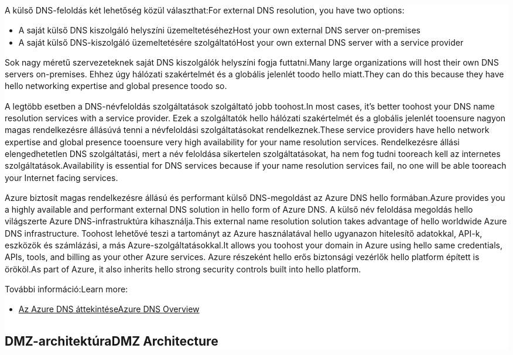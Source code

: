 <span data-ttu-id="70b01-296">A külső DNS-feloldás két lehetőség közül választhat:</span><span class="sxs-lookup"><span data-stu-id="70b01-296">For external DNS resolution, you have two options:</span></span>

* <span data-ttu-id="70b01-297">A saját külső DNS kiszolgáló helyszíni üzemeltetéséhez</span><span class="sxs-lookup"><span data-stu-id="70b01-297">Host your own external DNS server on-premises</span></span>
* <span data-ttu-id="70b01-298">A saját külső DNS-kiszolgáló üzemeltetésére szolgáltató</span><span class="sxs-lookup"><span data-stu-id="70b01-298">Host your own external DNS server with a service provider</span></span>

<span data-ttu-id="70b01-299">Sok nagy méretű szervezeteknek saját DNS kiszolgálók helyszíni fogja futtatni.</span><span class="sxs-lookup"><span data-stu-id="70b01-299">Many large organizations will host their own DNS servers on-premises.</span></span> <span data-ttu-id="70b01-300">Ehhez úgy hálózati szakértelmét és a globális jelenlét toodo hello miatt.</span><span class="sxs-lookup"><span data-stu-id="70b01-300">They can do this because they have hello networking expertise and global presence toodo so.</span></span>

<span data-ttu-id="70b01-301">A legtöbb esetben a DNS-névfeloldás szolgáltatások szolgáltató jobb toohost.</span><span class="sxs-lookup"><span data-stu-id="70b01-301">In most cases, it’s better toohost your DNS name resolution services with a service provider.</span></span> <span data-ttu-id="70b01-302">Ezek a szolgáltatók hello hálózati szakértelmét és a globális jelenlét tooensure nagyon magas rendelkezésre állásúvá tenni a névfeloldási szolgáltatásokat rendelkeznek.</span><span class="sxs-lookup"><span data-stu-id="70b01-302">These service providers have hello network expertise and global presence tooensure very high availability for your name resolution services.</span></span> <span data-ttu-id="70b01-303">Rendelkezésre állási elengedhetetlen DNS szolgáltatási, mert a név feloldása sikertelen szolgáltatásokat, ha nem fog tudni tooreach kell az internetes szolgáltatások.</span><span class="sxs-lookup"><span data-stu-id="70b01-303">Availability is essential for DNS services because if your name resolution services fail, no one will be able tooreach your Internet facing services.</span></span>

<span data-ttu-id="70b01-304">Azure biztosít magas rendelkezésre állású és performant külső DNS-megoldást az Azure DNS hello formában.</span><span class="sxs-lookup"><span data-stu-id="70b01-304">Azure provides you a highly available and performant external DNS solution in hello form of Azure DNS.</span></span> <span data-ttu-id="70b01-305">A külső név feloldása megoldás hello világszerte Azure DNS-infrastruktúra kihasználja.</span><span class="sxs-lookup"><span data-stu-id="70b01-305">This external name resolution solution takes advantage of hello worldwide Azure DNS infrastructure.</span></span> <span data-ttu-id="70b01-306">Toohost lehetővé teszi a tartományt az Azure használatával hello ugyanazon hitelesítő adatokkal, API-k, eszközök és számlázási, a más Azure-szolgáltatásokkal.</span><span class="sxs-lookup"><span data-stu-id="70b01-306">It allows you toohost your domain in Azure using hello same credentials, APIs, tools, and billing as your other Azure services.</span></span> <span data-ttu-id="70b01-307">Azure részeként hello erős biztonsági vezérlők hello platform épített is örököl.</span><span class="sxs-lookup"><span data-stu-id="70b01-307">As part of Azure, it also inherits hello strong security controls built into hello platform.</span></span>

<span data-ttu-id="70b01-308">További információ:</span><span class="sxs-lookup"><span data-stu-id="70b01-308">Learn more:</span></span>

* [<span data-ttu-id="70b01-309">Az Azure DNS áttekintése</span><span class="sxs-lookup"><span data-stu-id="70b01-309">Azure DNS Overview</span></span>](../dns/dns-overview.md)

## <a name="dmz-architecture"></a><span data-ttu-id="70b01-310">DMZ-architektúra</span><span class="sxs-lookup"><span data-stu-id="70b01-310">DMZ Architecture</span></span>